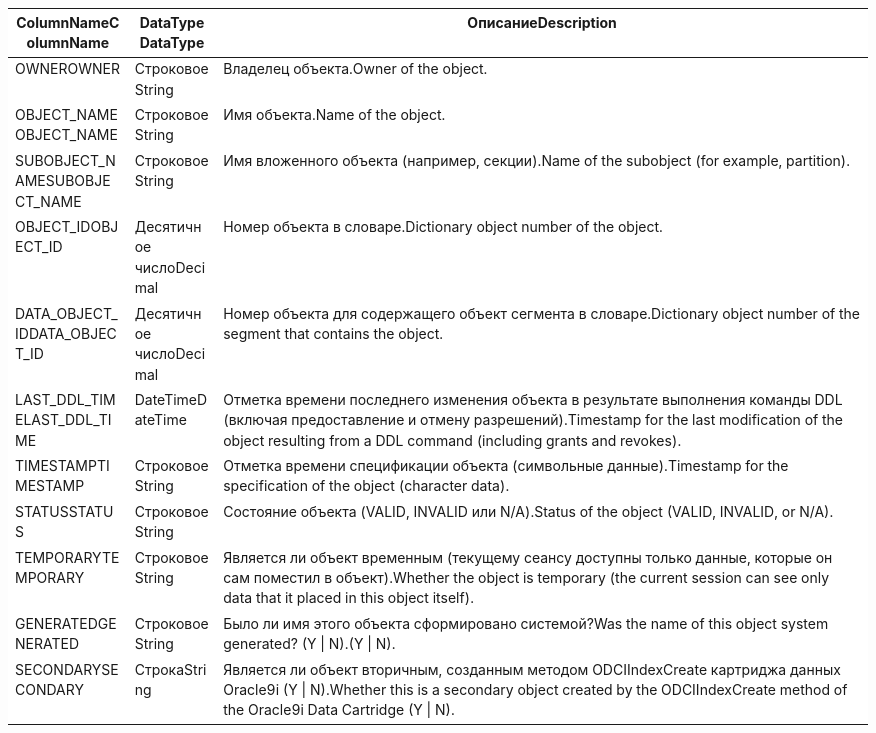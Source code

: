 |<span data-ttu-id="a7c51-353">ColumnName</span><span class="sxs-lookup"><span data-stu-id="a7c51-353">ColumnName</span></span>|<span data-ttu-id="a7c51-354">DataType</span><span class="sxs-lookup"><span data-stu-id="a7c51-354">DataType</span></span>|<span data-ttu-id="a7c51-355">Описание</span><span class="sxs-lookup"><span data-stu-id="a7c51-355">Description</span></span>|  
|----------------|--------------|-----------------|  
|<span data-ttu-id="a7c51-356">OWNER</span><span class="sxs-lookup"><span data-stu-id="a7c51-356">OWNER</span></span>|<span data-ttu-id="a7c51-357">Строковое</span><span class="sxs-lookup"><span data-stu-id="a7c51-357">String</span></span>|<span data-ttu-id="a7c51-358">Владелец объекта.</span><span class="sxs-lookup"><span data-stu-id="a7c51-358">Owner of the object.</span></span>|  
|<span data-ttu-id="a7c51-359">OBJECT_NAME</span><span class="sxs-lookup"><span data-stu-id="a7c51-359">OBJECT_NAME</span></span>|<span data-ttu-id="a7c51-360">Строковое</span><span class="sxs-lookup"><span data-stu-id="a7c51-360">String</span></span>|<span data-ttu-id="a7c51-361">Имя объекта.</span><span class="sxs-lookup"><span data-stu-id="a7c51-361">Name of the object.</span></span>|  
|<span data-ttu-id="a7c51-362">SUBOBJECT_NAME</span><span class="sxs-lookup"><span data-stu-id="a7c51-362">SUBOBJECT_NAME</span></span>|<span data-ttu-id="a7c51-363">Строковое</span><span class="sxs-lookup"><span data-stu-id="a7c51-363">String</span></span>|<span data-ttu-id="a7c51-364">Имя вложенного объекта (например, секции).</span><span class="sxs-lookup"><span data-stu-id="a7c51-364">Name of the subobject (for example, partition).</span></span>|  
|<span data-ttu-id="a7c51-365">OBJECT_ID</span><span class="sxs-lookup"><span data-stu-id="a7c51-365">OBJECT_ID</span></span>|<span data-ttu-id="a7c51-366">Десятичное число</span><span class="sxs-lookup"><span data-stu-id="a7c51-366">Decimal</span></span>|<span data-ttu-id="a7c51-367">Номер объекта в словаре.</span><span class="sxs-lookup"><span data-stu-id="a7c51-367">Dictionary object number of the object.</span></span>|  
|<span data-ttu-id="a7c51-368">DATA_OBJECT_ID</span><span class="sxs-lookup"><span data-stu-id="a7c51-368">DATA_OBJECT_ID</span></span>|<span data-ttu-id="a7c51-369">Десятичное число</span><span class="sxs-lookup"><span data-stu-id="a7c51-369">Decimal</span></span>|<span data-ttu-id="a7c51-370">Номер объекта для содержащего объект сегмента в словаре.</span><span class="sxs-lookup"><span data-stu-id="a7c51-370">Dictionary object number of the segment that contains the object.</span></span>|  
|<span data-ttu-id="a7c51-371">LAST_DDL_TIME</span><span class="sxs-lookup"><span data-stu-id="a7c51-371">LAST_DDL_TIME</span></span>|<span data-ttu-id="a7c51-372">DateTime</span><span class="sxs-lookup"><span data-stu-id="a7c51-372">DateTime</span></span>|<span data-ttu-id="a7c51-373">Отметка времени последнего изменения объекта в результате выполнения команды DDL (включая предоставление и отмену разрешений).</span><span class="sxs-lookup"><span data-stu-id="a7c51-373">Timestamp for the last modification of the object resulting from a DDL command (including grants and revokes).</span></span>|  
|<span data-ttu-id="a7c51-374">TIMESTAMP</span><span class="sxs-lookup"><span data-stu-id="a7c51-374">TIMESTAMP</span></span>|<span data-ttu-id="a7c51-375">Строковое</span><span class="sxs-lookup"><span data-stu-id="a7c51-375">String</span></span>|<span data-ttu-id="a7c51-376">Отметка времени спецификации объекта (символьные данные).</span><span class="sxs-lookup"><span data-stu-id="a7c51-376">Timestamp for the specification of the object (character data).</span></span>|  
|<span data-ttu-id="a7c51-377">STATUS</span><span class="sxs-lookup"><span data-stu-id="a7c51-377">STATUS</span></span>|<span data-ttu-id="a7c51-378">Строковое</span><span class="sxs-lookup"><span data-stu-id="a7c51-378">String</span></span>|<span data-ttu-id="a7c51-379">Состояние объекта (VALID, INVALID или N/A).</span><span class="sxs-lookup"><span data-stu-id="a7c51-379">Status of the object (VALID, INVALID, or N/A).</span></span>|  
|<span data-ttu-id="a7c51-380">TEMPORARY</span><span class="sxs-lookup"><span data-stu-id="a7c51-380">TEMPORARY</span></span>|<span data-ttu-id="a7c51-381">Строковое</span><span class="sxs-lookup"><span data-stu-id="a7c51-381">String</span></span>|<span data-ttu-id="a7c51-382">Является ли объект временным (текущему сеансу доступны только данные, которые он сам поместил в объект).</span><span class="sxs-lookup"><span data-stu-id="a7c51-382">Whether the object is temporary (the current session can see only data that it placed in this object itself).</span></span>|  
|<span data-ttu-id="a7c51-383">GENERATED</span><span class="sxs-lookup"><span data-stu-id="a7c51-383">GENERATED</span></span>|<span data-ttu-id="a7c51-384">Строковое</span><span class="sxs-lookup"><span data-stu-id="a7c51-384">String</span></span>|<span data-ttu-id="a7c51-385">Было ли имя этого объекта сформировано системой?</span><span class="sxs-lookup"><span data-stu-id="a7c51-385">Was the name of this object system generated?</span></span> <span data-ttu-id="a7c51-386">(Y &#124; N).</span><span class="sxs-lookup"><span data-stu-id="a7c51-386">(Y &#124; N).</span></span>|  
|<span data-ttu-id="a7c51-387">SECONDARY</span><span class="sxs-lookup"><span data-stu-id="a7c51-387">SECONDARY</span></span>|<span data-ttu-id="a7c51-388">Строка</span><span class="sxs-lookup"><span data-stu-id="a7c51-388">String</span></span>|<span data-ttu-id="a7c51-389">Является ли объект вторичным, созданным методом ODCIIndexCreate картриджа данных Oracle9i (Y &#124; N).</span><span class="sxs-lookup"><span data-stu-id="a7c51-389">Whether this is a secondary object created by the ODCIIndexCreate method of the Oracle9i Data Cartridge (Y &#124; N).</span></span>|  